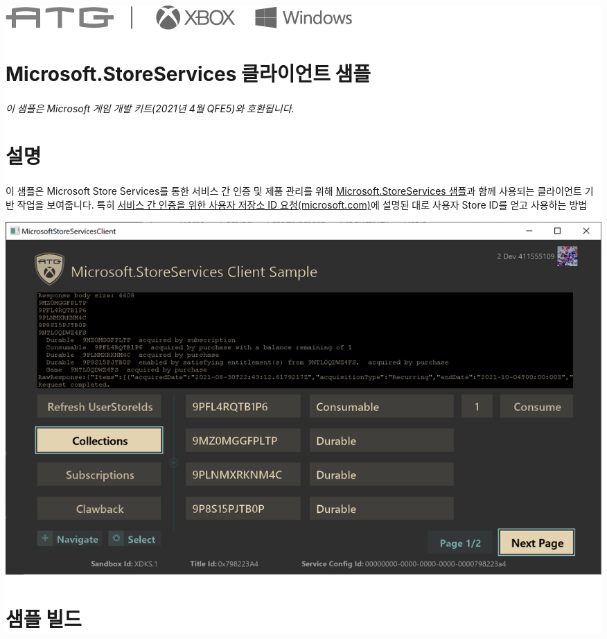   ![](./media/image1.png)

#   Microsoft.StoreServices 클라이언트 샘플

*이 샘플은 Microsoft 게임 개발 키트(2021년 4월 QFE5)와 호환됩니다.*

# 

# 설명

이 샘플은 Microsoft Store Services를 통한 서비스 간 인증 및 제품 관리를
위해 [Microsoft.StoreServices
샘플](https://github.com/microsoft/Microsoft-Store-Services-Sample)과
함께 사용되는 클라이언트 기반 작업을 보여줍니다. 특히 [서비스 간 인증을
위한 사용자 저장소 ID
요청(microsoft.com)](https://developer.microsoft.com/en-us/games/xbox/docs/gdk/xstore-requesting-a-userstoreid)에
설명된 대로 사용자 Store ID를 얻고 사용하는 방법

![Graphical user interface Description automatically generated](./media/image3.png)

# 샘플 빌드
